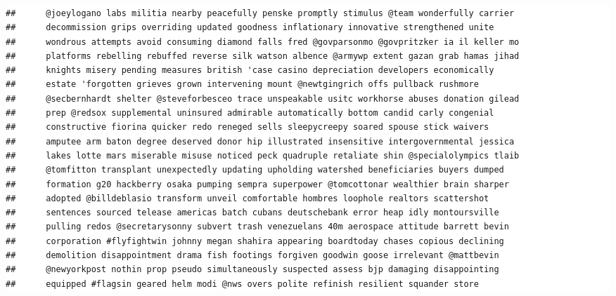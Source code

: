     ##      @joeylogano labs militia nearby peacefully penske promptly stimulus @team wonderfully carrier
    ##      decommission grips overriding updated goodness inflationary innovative strengthened unite
    ##      wondrous attempts avoid consuming diamond falls fred @govparsonmo @govpritzker ia il keller mo
    ##      platforms rebelling rebuffed reverse silk watson albence @armywp extent gazan grab hamas jihad
    ##      knights misery pending measures british 'case casino depreciation developers economically
    ##      estate 'forgotten grieves grown intervening mount @newtgingrich offs pullback rushmore
    ##      @secbernhardt shelter @steveforbesceo trace unspeakable usitc workhorse abuses donation gilead
    ##      prep @redsox supplemental uninsured admirable automatically bottom candid carly congenial
    ##      constructive fiorina quicker redo reneged sells sleepycreepy soared spouse stick waivers
    ##      amputee arm baton degree deserved donor hip illustrated insensitive intergovernmental jessica
    ##      lakes lotte mars miserable misuse noticed peck quadruple retaliate shin @specialolympics tlaib
    ##      @tomfitton transplant unexpectedly updating upholding watershed beneficiaries buyers dumped
    ##      formation g20 hackberry osaka pumping sempra superpower @tomcottonar wealthier brain sharper
    ##      adopted @billdeblasio transform unveil comfortable hombres loophole realtors scattershot
    ##      sentences sourced telease americas batch cubans deutschebank error heap idly montoursville
    ##      pulling redos @secretarysonny subvert trash venezuelans 40m aerospace attitude barrett bevin
    ##      corporation #flyfightwin johnny megan shahira appearing boardtoday chases copious declining
    ##      demolition disappointment drama fish footings forgiven goodwin goose irrelevant @mattbevin
    ##      @newyorkpost nothin prop pseudo simultaneously suspected assess bjp damaging disappointing
    ##      equipped #flagsin geared helm modi @nws overs polite refinish resilient squander store